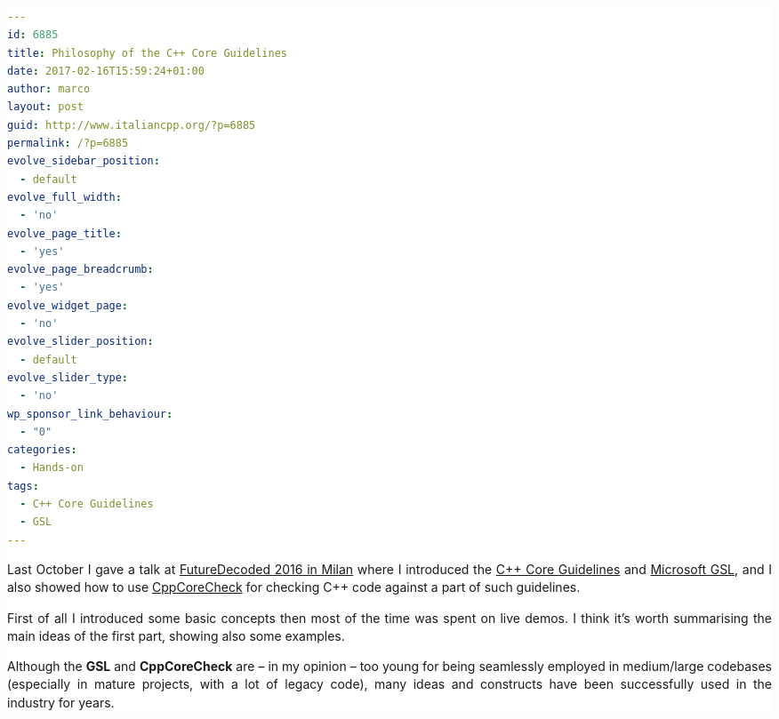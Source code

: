 ```yaml
---
id: 6885
title: Philosophy of the C++ Core Guidelines
date: 2017-02-16T15:59:24+01:00
author: marco
layout: post
guid: http://www.italiancpp.org/?p=6885
permalink: /?p=6885
evolve_sidebar_position:
  - default
evolve_full_width:
  - 'no'
evolve_page_title:
  - 'yes'
evolve_page_breadcrumb:
  - 'yes'
evolve_widget_page:
  - 'no'
evolve_slider_position:
  - default
evolve_slider_type:
  - 'no'
wp_sponsor_link_behaviour:
  - "0"
categories:
  - Hands-on
tags:
  - C++ Core Guidelines
  - GSL
---
```

<p style="text-align: justify;">
  Last October I gave a talk at <a href="https://www.microsoft.com/italy/futuredecoded/" target="_blank">FutureDecoded 2016 in Milan</a> where I introduced the <a href="https://github.com/isocpp/CppCoreGuidelines" target="_blank">C++ Core Guidelines</a> and <a href="https://github.com/Microsoft/GSL" target="_blank">Microsoft GSL</a>, and I also showed how to use <a href="https://www.nuget.org/packages/Microsoft.CppCoreCheck" target="_blank">CppCoreCheck</a> for checking C++ code against a part of such guidelines.
</p>

<p style="text-align: justify;">
  First of all I introduced some basic concepts then most of the time was spent on live demos. I think it&#8217;s worth summarising the main ideas of the first part, showing also some examples.
</p>

<p style="text-align: justify;">
  Although the <strong>GSL</strong> and <strong>CppCoreCheck</strong> are &#8211; in my opinion &#8211; too young for being seamlessly employed in medium/large codebases (especially in mature projects, with a lot of legacy code), many ideas and constructs have been successfully used in the industry for years.
</p>
